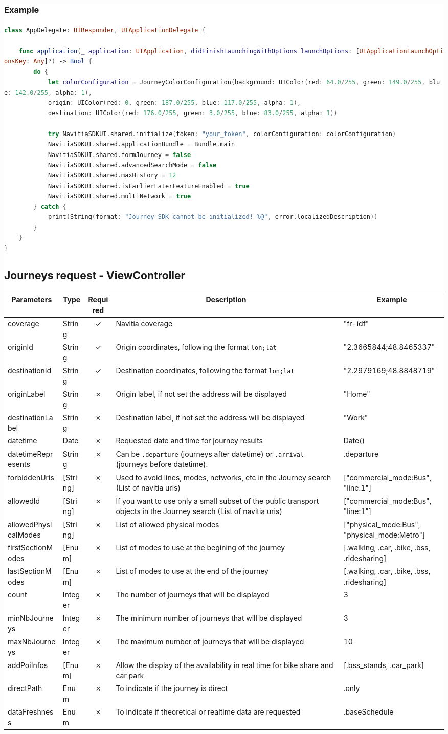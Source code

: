### Example

```swift
class AppDelegate: UIResponder, UIApplicationDelegate {
    
    func application(_ application: UIApplication, didFinishLaunchingWithOptions launchOptions: [UIApplicationLaunchOptionsKey: Any]?) -> Bool {
        do {
            let colorConfiguration = JourneyColorConfiguration(background: UIColor(red: 64.0/255, green: 149.0/255, blue: 142.0/255, alpha: 1),
            origin: UIColor(red: 0, green: 187.0/255, blue: 117.0/255, alpha: 1),
            destination: UIColor(red: 176.0/255, green: 3.0/255, blue: 83.0/255, alpha: 1))
            
            try NavitiaSDKUI.shared.initialize(token: "your_token", colorConfiguration: colorConfiguration)
            NavitiaSDKUI.shared.applicationBundle = Bundle.main
            NavitiaSDKUI.shared.formJourney = false
            NavitiaSDKUI.shared.advancedSearchMode = false
            NavitiaSDKUI.shared.maxHistory = 12
            NavitiaSDKUI.shared.isEarlierLaterFeatureEnabled = true
            NavitiaSDKUI.shared.multiNetwork = true
        } catch {
            print(String(format: "Journey SDK cannot be initialized! %@", error.localizedDescription))
        }
    }    
}
```

## Journeys request - ViewController

| Parameters | Type | Required | Description | Example |
| --- | --- |:---:| --- | --- |
| coverage | String | ✓ | Navitia coverage | "fr-idf" |
| originId | String | ✓ | Origin coordinates, following the format `lon;lat` | "2.3665844;48.8465337" |
| destinationId | String | ✓ | Destination coordinates, following the format `lon;lat` | "2.2979169;48.8848719" |
| originLabel | String | ✗ | Origin label, if not set the address will be displayed | "Home" |
| destinationLabel | String | ✗ | Destination label, if not set the address will be displayed | "Work" |
| datetime | Date | ✗ | Requested date and time for journey results | Date() |
| datetimeRepresents | String | ✗ | Can be `.departure` (journeys after datetime) or `.arrival` (journeys before datetime). | .departure |
| forbiddenUris | [String] | ✗ | Used to avoid lines, modes, networks, etc in the Journey search (List of navitia uris) | ["commercial_mode:Bus", "line:1"] |
| allowedId | [String] | ✗ | If you want to use only a small subset of the public transport objects in the Journey search (List of navitia uris) | ["commercial_mode:Bus", "line:1"] |
| allowedPhysicalModes | [String] | ✗ | List of allowed physical modes | ["physical_mode:Bus", "physical_mode:Metro"] |
| firstSectionModes | [Enum] | ✗ | List of modes to use at the begining of the journey | [.walking, .car, .bike, .bss, .ridesharing] |
| lastSectionModes | [Enum] | ✗ | List of modes to use at the end of the journey | [.walking, .car, .bike, .bss, .ridesharing] |
| count | Integer | ✗ | The number of journeys that will be displayed | 3 |
| minNbJourneys | Integer | ✗ | The minimum number of journeys that will be displayed | 3 |
| maxNbJourneys | Integer | ✗ | The maximum number of journeys that will be displayed | 10 |
| addPoiInfos | [Enum] | ✗ | Allow the display of the availability in real time for bike share and car park | [.bss\_stands, .car\_park] |
| directPath | Enum | ✗ | To indicate if the journey is direct | .only |
| dataFreshness | Enum | ✗ | To indicate if theoretical or realtime data are requested | .baseSchedule |